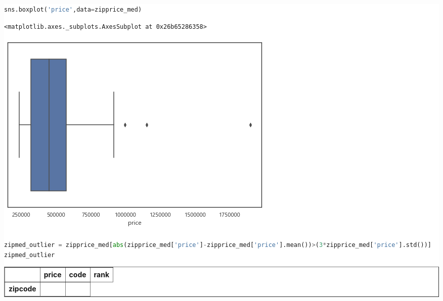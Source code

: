 


```python
sns.boxplot('price',data=zipprice_med)
```




    <matplotlib.axes._subplots.AxesSubplot at 0x26b65286358>




![png](output_78_1.png)



```python
zipmed_outlier = zipprice_med[abs(zipprice_med['price']-zipprice_med['price'].mean())>(3*zipprice_med['price'].std())]
zipmed_outlier
```




<div>
<style scoped>
    .dataframe tbody tr th:only-of-type {
        vertical-align: middle;
    }

    .dataframe tbody tr th {
        vertical-align: top;
    }

    .dataframe thead th {
        text-align: right;
    }
</style>
<table border="1" class="dataframe">
  <thead>
    <tr style="text-align: right;">
      <th></th>
      <th>price</th>
      <th>code</th>
      <th>rank</th>
    </tr>
    <tr>
      <th>zipcode</th>
      <th></th>
      <th></th>